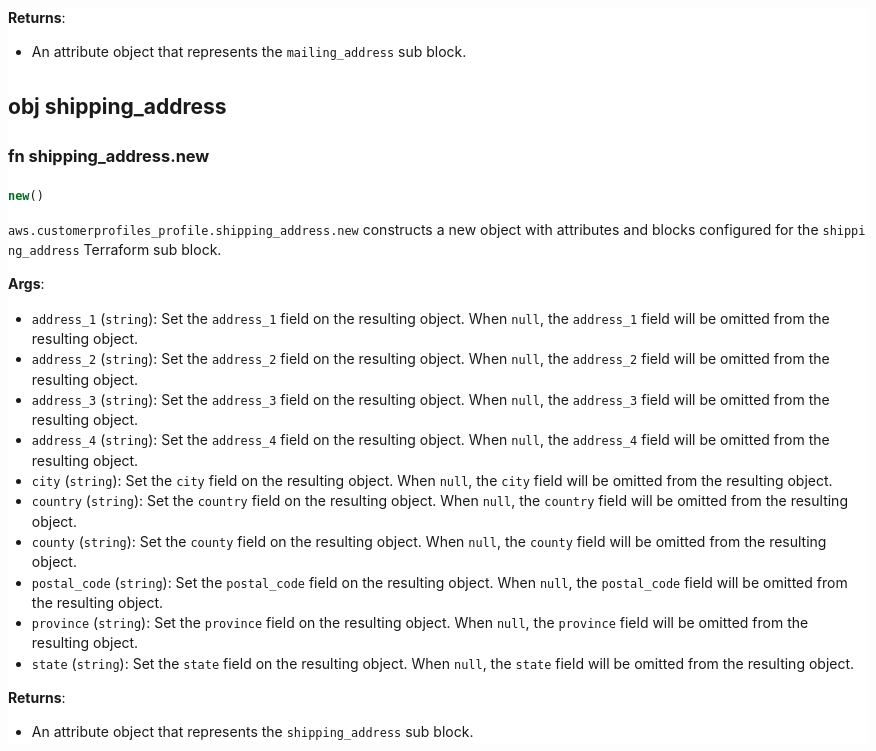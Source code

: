 **Returns**:
  - An attribute object that represents the `mailing_address` sub block.


## obj shipping_address



### fn shipping_address.new

```ts
new()
```


`aws.customerprofiles_profile.shipping_address.new` constructs a new object with attributes and blocks configured for the `shipping_address`
Terraform sub block.



**Args**:
  - `address_1` (`string`): Set the `address_1` field on the resulting object. When `null`, the `address_1` field will be omitted from the resulting object.
  - `address_2` (`string`): Set the `address_2` field on the resulting object. When `null`, the `address_2` field will be omitted from the resulting object.
  - `address_3` (`string`): Set the `address_3` field on the resulting object. When `null`, the `address_3` field will be omitted from the resulting object.
  - `address_4` (`string`): Set the `address_4` field on the resulting object. When `null`, the `address_4` field will be omitted from the resulting object.
  - `city` (`string`): Set the `city` field on the resulting object. When `null`, the `city` field will be omitted from the resulting object.
  - `country` (`string`): Set the `country` field on the resulting object. When `null`, the `country` field will be omitted from the resulting object.
  - `county` (`string`): Set the `county` field on the resulting object. When `null`, the `county` field will be omitted from the resulting object.
  - `postal_code` (`string`): Set the `postal_code` field on the resulting object. When `null`, the `postal_code` field will be omitted from the resulting object.
  - `province` (`string`): Set the `province` field on the resulting object. When `null`, the `province` field will be omitted from the resulting object.
  - `state` (`string`): Set the `state` field on the resulting object. When `null`, the `state` field will be omitted from the resulting object.

**Returns**:
  - An attribute object that represents the `shipping_address` sub block.
